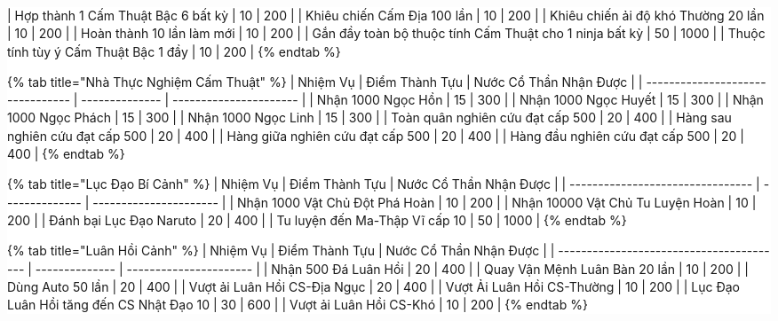 | Hợp thành 1 Cấm Thuật Bậc 6 bất kỳ                      | 10             | 200                    |
| Khiêu chiến Cấm Địa 100 lần                             | 10             | 200                    |
| Khiêu chiến ải độ khó Thường 20 lần                     | 10             | 200                    |
| Hoàn thành 10 lần làm mới                               | 10             | 200                    |
| Gắn đầy toàn bộ thuộc tính Cấm Thuật cho 1 ninja bất kỳ | 50             | 1000                   |
| Thuộc tính tùy ý Cấm Thuật Bậc 1 đầy                    | 10             | 200                    |
{% endtab %}

{% tab title="Nhà Thực Nghiệm Cấm Thuật" %}
| Nhiệm Vụ                         | Điểm Thành Tựu | Nước Cổ Thần Nhận Được |
| -------------------------------- | -------------- | ---------------------- |
| Nhận 1000 Ngọc Hồn               | 15             | 300                    |
| Nhận 1000 Ngọc Huyết             | 15             | 300                    |
| Nhận 1000 Ngọc Phách             | 15             | 300                    |
| Nhận 1000 Ngọc Linh              | 15             | 300                    |
| Toàn quân nghiên cứu đạt cấp 500 | 20             | 400                    |
| Hàng sau nghiên cứu đạt cấp 500  | 20             | 400                    |
| Hàng giữa nghiên cứu đạt cấp 500 | 20             | 400                    |
| Hàng đầu nghiên cứu đạt cấp 500  | 20             | 400                    |
{% endtab %}

{% tab title="Lục Đạo Bí Cảnh" %}
| Nhiệm Vụ                         | Điểm Thành Tựu | Nước Cổ Thần Nhận Được |
| -------------------------------- | -------------- | ---------------------- |
| Nhận 1000 Vật Chủ Đột Phá Hoàn   | 10             | 200                    |
| Nhận 10000 Vật Chủ Tu Luyện Hoàn | 10             | 200                    |
| Đánh bại Lục Đạo Naruto          | 20             | 400                    |
| Tu luyện đến Ma-Thập Vĩ cấp 10   | 50             | 1000                   |
{% endtab %}

{% tab title="Luân Hồi Cảnh" %}
| Nhiệm Vụ                                 | Điểm Thành Tựu | Nước Cổ Thần Nhận Được |
| ---------------------------------------- | -------------- | ---------------------- |
| Nhận 500 Đá Luân Hồi                     | 20             | 400                    |
| Quay Vận Mệnh Luân Bàn 20 lần            | 10             | 200                    |
| Dùng Auto 50 lần                         | 20             | 400                    |
| Vượt ải Luân Hồi CS-Địa Ngục             | 20             | 400                    |
| Vượt Ải Luân Hồi CS-Thường               | 10             | 200                    |
| Lục Đạo Luân Hồi tăng đến CS Nhật Đạo 10 | 30             | 600                    |
| Vượt ải Luân Hồi CS-Khó                  | 10             | 200                    |
{% endtab %}
